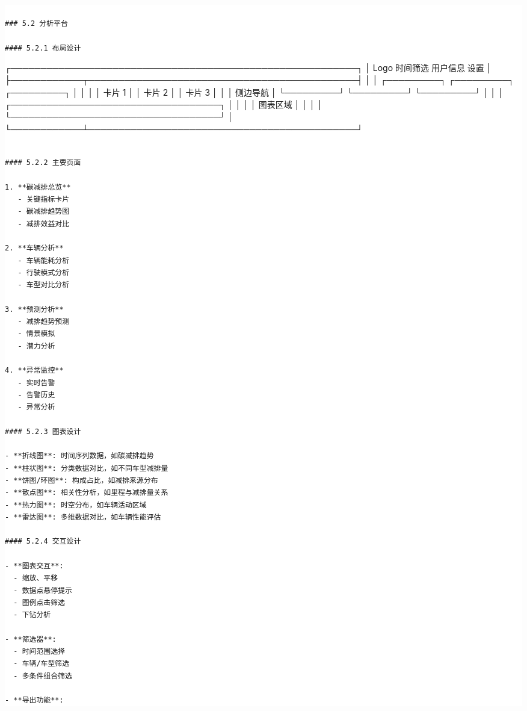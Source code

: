 ```

### 5.2 分析平台

#### 5.2.1 布局设计

```
┌──────────────────────────────────────────────────────────┐
│ Logo                       时间筛选       用户信息  设置  │
├────────────┬─────────────────────────────────────────────┤
│            │ ┌─────────┐ ┌─────────┐ ┌─────────┐         │
│            │ │ 卡片 1  │ │ 卡片 2  │ │ 卡片 3  │         │
│   侧边导航   │ └─────────┘ └─────────┘ └─────────┘         │
│            │ ┌───────────────────────────────────┐       │
│            │ │              图表区域             │       │
│            │ └───────────────────────────────────┘       │
└────────────┴─────────────────────────────────────────────┘
```

#### 5.2.2 主要页面

1. **碳减排总览**
   - 关键指标卡片
   - 碳减排趋势图
   - 减排效益对比

2. **车辆分析**
   - 车辆能耗分析
   - 行驶模式分析
   - 车型对比分析

3. **预测分析**
   - 减排趋势预测
   - 情景模拟
   - 潜力分析

4. **异常监控**
   - 实时告警
   - 告警历史
   - 异常分析

#### 5.2.3 图表设计

- **折线图**: 时间序列数据，如碳减排趋势
- **柱状图**: 分类数据对比，如不同车型减排量
- **饼图/环图**: 构成占比，如减排来源分布
- **散点图**: 相关性分析，如里程与减排量关系
- **热力图**: 时空分布，如车辆活动区域
- **雷达图**: 多维数据对比，如车辆性能评估

#### 5.2.4 交互设计

- **图表交互**:
  - 缩放、平移
  - 数据点悬停提示
  - 图例点击筛选
  - 下钻分析

- **筛选器**:
  - 时间范围选择
  - 车辆/车型筛选
  - 多条件组合筛选

- **导出功能**:
```